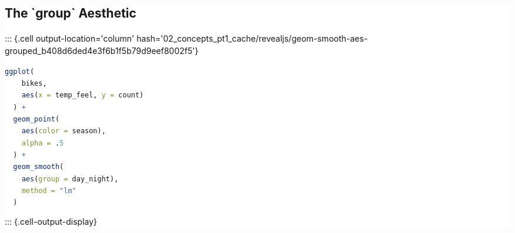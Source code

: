 
## The \`group\` Aesthetic


::: {.cell output-location='column' hash='02_concepts_pt1_cache/revealjs/geom-smooth-aes-grouped_b408d6ded4e3f6b1f5b79d9eef8002f5'}

```{.r .cell-code  code-line-numbers="10"}
ggplot(
    bikes,
    aes(x = temp_feel, y = count)
  ) +
  geom_point(
    aes(color = season),
    alpha = .5
  ) +
  geom_smooth(
    aes(group = day_night),
    method = "lm"
  )
```

::: {.cell-output-display}